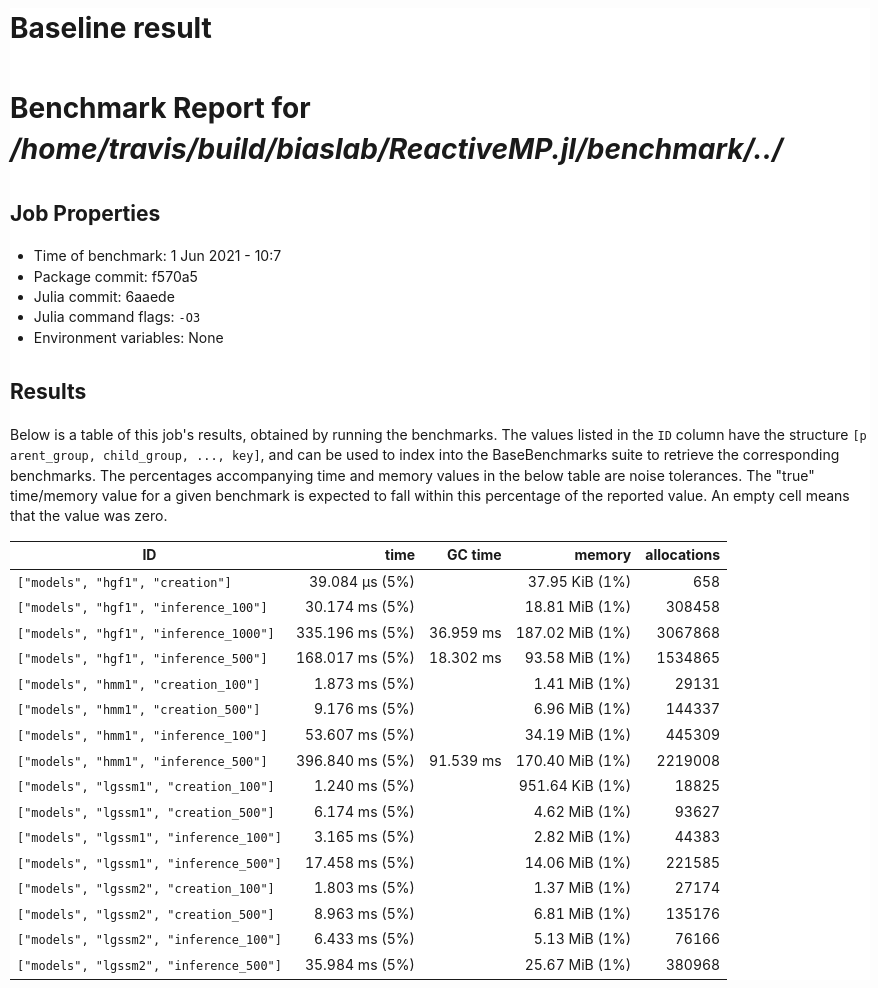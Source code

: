 # Baseline result
# Benchmark Report for */home/travis/build/biaslab/ReactiveMP.jl/benchmark/../*

## Job Properties
* Time of benchmark: 1 Jun 2021 - 10:7
* Package commit: f570a5
* Julia commit: 6aaede
* Julia command flags: `-O3`
* Environment variables: None

## Results
Below is a table of this job's results, obtained by running the benchmarks.
The values listed in the `ID` column have the structure `[parent_group, child_group, ..., key]`, and can be used to
index into the BaseBenchmarks suite to retrieve the corresponding benchmarks.
The percentages accompanying time and memory values in the below table are noise tolerances. The "true"
time/memory value for a given benchmark is expected to fall within this percentage of the reported value.
An empty cell means that the value was zero.

| ID                                      | time            | GC time   | memory          | allocations |
|-----------------------------------------|----------------:|----------:|----------------:|------------:|
| `["models", "hgf1", "creation"]`        |  39.084 μs (5%) |           |  37.95 KiB (1%) |         658 |
| `["models", "hgf1", "inference_100"]`   |  30.174 ms (5%) |           |  18.81 MiB (1%) |      308458 |
| `["models", "hgf1", "inference_1000"]`  | 335.196 ms (5%) | 36.959 ms | 187.02 MiB (1%) |     3067868 |
| `["models", "hgf1", "inference_500"]`   | 168.017 ms (5%) | 18.302 ms |  93.58 MiB (1%) |     1534865 |
| `["models", "hmm1", "creation_100"]`    |   1.873 ms (5%) |           |   1.41 MiB (1%) |       29131 |
| `["models", "hmm1", "creation_500"]`    |   9.176 ms (5%) |           |   6.96 MiB (1%) |      144337 |
| `["models", "hmm1", "inference_100"]`   |  53.607 ms (5%) |           |  34.19 MiB (1%) |      445309 |
| `["models", "hmm1", "inference_500"]`   | 396.840 ms (5%) | 91.539 ms | 170.40 MiB (1%) |     2219008 |
| `["models", "lgssm1", "creation_100"]`  |   1.240 ms (5%) |           | 951.64 KiB (1%) |       18825 |
| `["models", "lgssm1", "creation_500"]`  |   6.174 ms (5%) |           |   4.62 MiB (1%) |       93627 |
| `["models", "lgssm1", "inference_100"]` |   3.165 ms (5%) |           |   2.82 MiB (1%) |       44383 |
| `["models", "lgssm1", "inference_500"]` |  17.458 ms (5%) |           |  14.06 MiB (1%) |      221585 |
| `["models", "lgssm2", "creation_100"]`  |   1.803 ms (5%) |           |   1.37 MiB (1%) |       27174 |
| `["models", "lgssm2", "creation_500"]`  |   8.963 ms (5%) |           |   6.81 MiB (1%) |      135176 |
| `["models", "lgssm2", "inference_100"]` |   6.433 ms (5%) |           |   5.13 MiB (1%) |       76166 |
| `["models", "lgssm2", "inference_500"]` |  35.984 ms (5%) |           |  25.67 MiB (1%) |      380968 |

